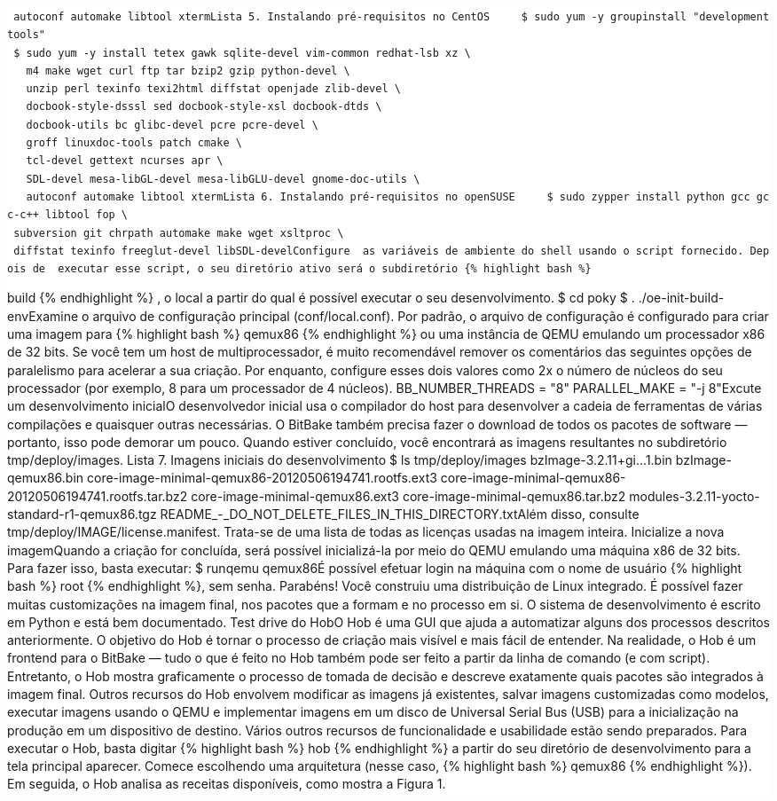      autoconf automake libtool xtermLista 5. Instalando pré-requisitos no CentOS     $ sudo yum -y groupinstall "development tools"
     $ sudo yum -y install tetex gawk sqlite-devel vim-common redhat-lsb xz \
       m4 make wget curl ftp tar bzip2 gzip python-devel \
       unzip perl texinfo texi2html diffstat openjade zlib-devel \
       docbook-style-dsssl sed docbook-style-xsl docbook-dtds \
       docbook-utils bc glibc-devel pcre pcre-devel \
       groff linuxdoc-tools patch cmake \
       tcl-devel gettext ncurses apr \
       SDL-devel mesa-libGL-devel mesa-libGLU-devel gnome-doc-utils \
       autoconf automake libtool xtermLista 6. Instalando pré-requisitos no openSUSE     $ sudo zypper install python gcc gcc-c++ libtool fop \
     subversion git chrpath automake make wget xsltproc \
     diffstat texinfo freeglut-devel libSDL-develConfigure  as variáveis de ambiente do shell usando o script fornecido. Depois de  executar esse script, o seu diretório ativo será o subdiretório {% highlight bash %}
build
{% endhighlight %} , o local a partir do qual é possível executar o seu desenvolvimento. 
$ cd poky 
$ . ./oe-init-build-envExamine o arquivo de  configuração principal (conf/local.conf). Por padrão, o arquivo de  configuração é configurado para criar uma imagem para {% highlight bash %}
qemux86
{% endhighlight %} ou uma instância de QEMU emulando um processador x86 de 32 bits. Se  você tem um host de multiprocessador, é muito recomendável remover os  comentários das seguintes opções de paralelismo para acelerar a sua  criação. Por enquanto, configure esses dois valores como 2x o número de  núcleos do seu processador (por exemplo, 8 para um processador de 4  núcleos).
BB_NUMBER_THREADS = "8"
PARALLEL_MAKE = "-j 8"Excute um desenvolvimento inicialO  desenvolvedor inicial usa o compilador do host para desenvolver a  cadeia de ferramentas de várias compilações e quaisquer outras  necessárias. O BitBake também precisa fazer o download de todos os  pacotes de software — portanto, isso pode demorar um pouco. Quando  estiver concluído, você encontrará as imagens resultantes no  subdiretório tmp/deploy/images.
Lista 7. Imagens iniciais do desenvolvimento $ ls tmp/deploy/images
bzImage-3.2.11+gi...1.bin
bzImage-qemux86.bin
core-image-minimal-qemux86-20120506194741.rootfs.ext3
core-image-minimal-qemux86-20120506194741.rootfs.tar.bz2
core-image-minimal-qemux86.ext3
core-image-minimal-qemux86.tar.bz2
modules-3.2.11-yocto-standard-r1-qemux86.tgz
README_-_DO_NOT_DELETE_FILES_IN_THIS_DIRECTORY.txtAlém disso, consulte tmp/deploy/IMAGE/license.manifest. Trata-se de uma lista de todas as licenças usadas na imagem inteira.
Inicialize a nova imagemQuando  a criação for concluída, será possível inicializá-la por meio do QEMU  emulando uma máquina x86 de 32 bits. Para fazer isso, basta executar:
$ runqemu qemux86É possível efetuar login na máquina com o nome de usuário {% highlight bash %}
root
{% endhighlight %}, sem senha. Parabéns! Você construiu uma distribuição de Linux integrado.
É  possível fazer muitas customizações na imagem final, nos pacotes que a  formam e no processo em si. O sistema de desenvolvimento é escrito em  Python e está bem documentado.
Test drive do HobO  Hob é uma GUI que ajuda a automatizar alguns dos processos descritos  anteriormente. O objetivo do Hob é tornar o processo de criação mais  visível e mais fácil de entender. Na realidade, o Hob é um frontend para  o BitBake — tudo o que é feito no Hob também pode ser feito a partir da  linha de comando (e com script). Entretanto, o Hob mostra graficamente o  processo de tomada de decisão e descreve exatamente quais pacotes são  integrados à imagem final. Outros recursos do Hob envolvem modificar as  imagens já existentes, salvar imagens customizadas como modelos,  executar imagens usando o QEMU e implementar imagens em um disco de  Universal Serial Bus (USB) para a inicialização na produção em um  dispositivo de destino. Vários outros recursos de funcionalidade e  usabilidade estão sendo preparados.
Para executar o Hob, basta digitar {% highlight bash %}
hob
{% endhighlight %}  a partir do seu diretório de desenvolvimento para a tela principal aparecer. Comece escolhendo uma arquitetura (nesse caso, {% highlight bash %}
qemux86
{% endhighlight %}).  Em seguida, o Hob analisa as receitas disponíveis, como mostra a Figura 1.